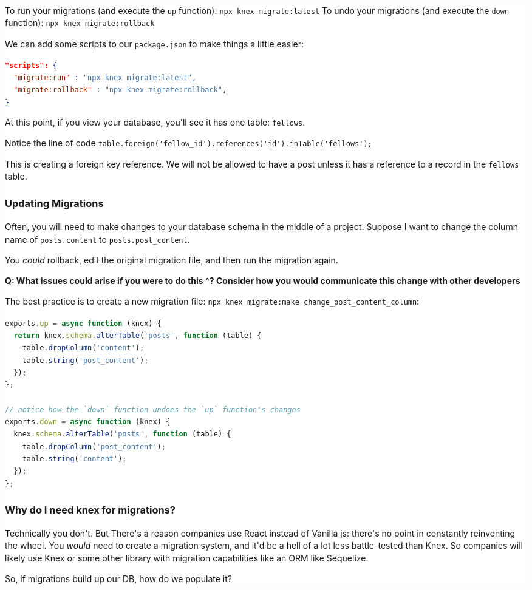 
To run your migrations (and execute the `up` function): `npx knex migrate:latest` 
To undo your migrations (and execute the `down` function): `npx knex migrate:rollback`

We can add some scripts to our `package.json` to make things a little easier:

```json
"scripts": {
  "migrate:run" : "npx knex migrate:latest",
  "migrate:rollback" : "npx knex migrate:rollback",
}
```

At this point, if you view your database, you'll see it has one table: `fellows`.

Notice the line of code `table.foreign('fellow_id').references('id').inTable('fellows');`

This is creating a foreign key reference. We will not be allowed to have a post unless it has a reference to a record in the `fellows` table.

### Updating Migrations

Often, you will need to make changes to your database schema in the middle of a project. Suppose I want to change the column name of `posts.content` to `posts.post_content`.

You *could* rollback, edit the original migration file, and then run the migration again.

**Q: What issues could arise if you were to do this ^? Consider how you would communicate this change with other developers**

The best practice is to create a new migration file: `npx knex migrate:make change_post_content_column`:

```js
exports.up = async function (knex) {
  return knex.schema.alterTable('posts', function (table) {
    table.dropColumn('content');
    table.string('post_content');
  });
};

// notice how the `down` function undoes the `up` function's changes
exports.down = async function (knex) {
  knex.schema.alterTable('posts', function (table) {
    table.dropColumn('post_content');
    table.string('content');
  });
};
```

### Why do I need knex for migrations?
Technically you don't. But There's a reason companies use React instead of Vanilla js: there's no point in constantly reinventing the wheel. You *would* need to create a migration system, and it'd be a hell of a lot less battle-tested than Knex. So companies will likely use Knex or some other library with migration capabilities like an ORM like Sequelize.

So, if migrations build up our DB, how do we populate it?
